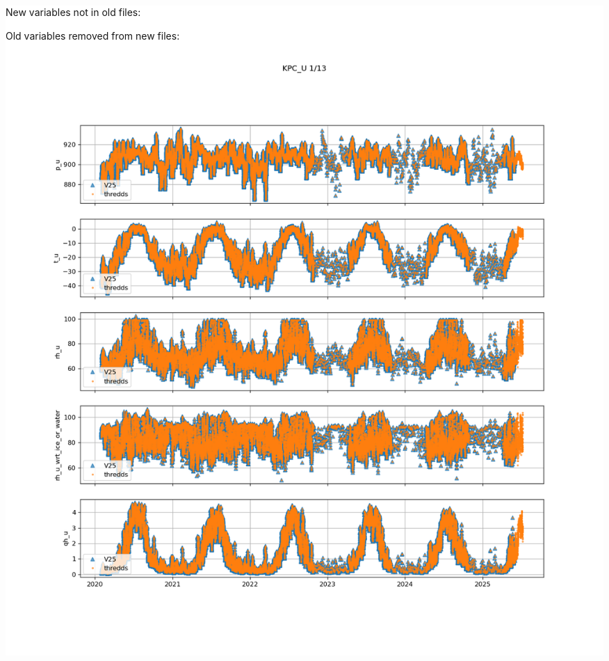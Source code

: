 New variables not in old files:


Old variables removed from new files:

 
![KPC_U](../figures/V25_versus_thredds/KPC_U_0.png)